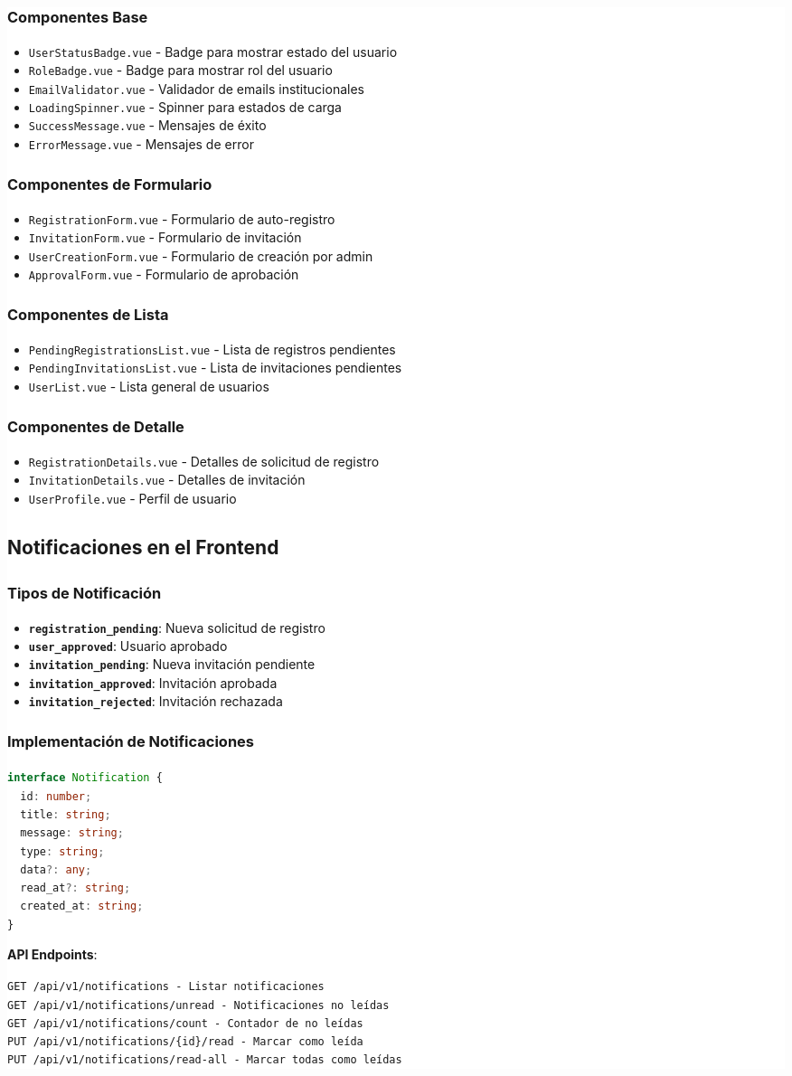 ### Componentes Base
- `UserStatusBadge.vue` - Badge para mostrar estado del usuario
- `RoleBadge.vue` - Badge para mostrar rol del usuario
- `EmailValidator.vue` - Validador de emails institucionales
- `LoadingSpinner.vue` - Spinner para estados de carga
- `SuccessMessage.vue` - Mensajes de éxito
- `ErrorMessage.vue` - Mensajes de error

### Componentes de Formulario
- `RegistrationForm.vue` - Formulario de auto-registro
- `InvitationForm.vue` - Formulario de invitación
- `UserCreationForm.vue` - Formulario de creación por admin
- `ApprovalForm.vue` - Formulario de aprobación

### Componentes de Lista
- `PendingRegistrationsList.vue` - Lista de registros pendientes
- `PendingInvitationsList.vue` - Lista de invitaciones pendientes
- `UserList.vue` - Lista general de usuarios

### Componentes de Detalle
- `RegistrationDetails.vue` - Detalles de solicitud de registro
- `InvitationDetails.vue` - Detalles de invitación
- `UserProfile.vue` - Perfil de usuario

## Notificaciones en el Frontend

### Tipos de Notificación
- **`registration_pending`**: Nueva solicitud de registro
- **`user_approved`**: Usuario aprobado
- **`invitation_pending`**: Nueva invitación pendiente
- **`invitation_approved`**: Invitación aprobada
- **`invitation_rejected`**: Invitación rechazada

### Implementación de Notificaciones
```typescript
interface Notification {
  id: number;
  title: string;
  message: string;
  type: string;
  data?: any;
  read_at?: string;
  created_at: string;
}
```

**API Endpoints**:
```http
GET /api/v1/notifications - Listar notificaciones
GET /api/v1/notifications/unread - Notificaciones no leídas
GET /api/v1/notifications/count - Contador de no leídas
PUT /api/v1/notifications/{id}/read - Marcar como leída
PUT /api/v1/notifications/read-all - Marcar todas como leídas
```
